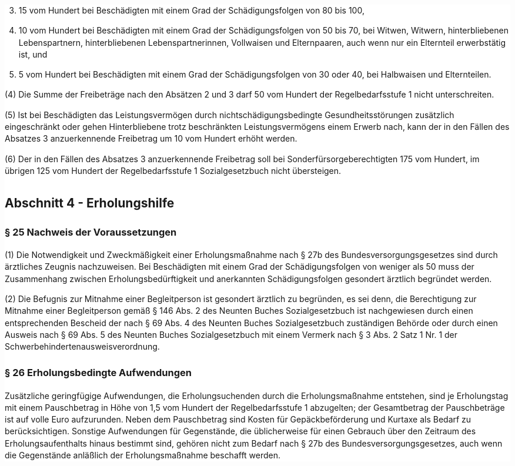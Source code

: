 
3.  15 vom Hundert bei Beschädigten mit einem Grad der Schädigungsfolgen
    von 80 bis 100,


4.  10 vom Hundert bei Beschädigten mit einem Grad der Schädigungsfolgen
    von 50 bis 70, bei Witwen, Witwern, hinterbliebenen Lebenspartnern,
    hinterbliebenen Lebenspartnerinnen, Vollwaisen und Elternpaaren, auch
    wenn nur ein Elternteil erwerbstätig ist, und


5.  5 vom Hundert bei Beschädigten mit einem Grad der Schädigungsfolgen
    von 30 oder 40, bei Halbwaisen und Elternteilen.




(4) Die Summe der Freibeträge nach den Absätzen 2 und 3 darf 50 vom
Hundert der Regelbedarfsstufe 1 nicht unterschreiten.

(5) Ist bei Beschädigten das Leistungsvermögen durch
nichtschädigungsbedingte Gesundheitsstörungen zusätzlich eingeschränkt
oder gehen Hinterbliebene trotz beschränkten Leistungsvermögens einem
Erwerb nach, kann der in den Fällen des Absatzes 3 anzuerkennende
Freibetrag um 10 vom Hundert erhöht werden.

(6) Der in den Fällen des Absatzes 3 anzuerkennende Freibetrag soll
bei Sonderfürsorgeberechtigten 175 vom Hundert, im übrigen 125 vom
Hundert der Regelbedarfsstufe 1 Sozialgesetzbuch nicht übersteigen.

## Abschnitt 4 - Erholungshilfe

### § 25 Nachweis der Voraussetzungen

(1) Die Notwendigkeit und Zweckmäßigkeit einer Erholungsmaßnahme nach
§ 27b des Bundesversorgungsgesetzes sind durch ärztliches Zeugnis
nachzuweisen. Bei Beschädigten mit einem Grad der Schädigungsfolgen
von weniger als 50 muss der Zusammenhang zwischen
Erholungsbedürftigkeit und anerkannten Schädigungsfolgen gesondert
ärztlich begründet werden.

(2) Die Befugnis zur Mitnahme einer Begleitperson ist gesondert
ärztlich zu begründen, es sei denn, die Berechtigung zur Mitnahme
einer Begleitperson gemäß § 146 Abs. 2 des Neunten Buches
Sozialgesetzbuch ist nachgewiesen durch einen entsprechenden Bescheid
der nach § 69 Abs. 4 des Neunten Buches Sozialgesetzbuch zuständigen
Behörde oder durch einen Ausweis nach § 69 Abs. 5 des Neunten Buches
Sozialgesetzbuch mit einem Vermerk nach § 3 Abs. 2 Satz 1 Nr. 1 der
Schwerbehindertenausweisverordnung.

### § 26 Erholungsbedingte Aufwendungen

Zusätzliche geringfügige Aufwendungen, die Erholungsuchenden durch die
Erholungsmaßnahme entstehen, sind je Erholungstag mit einem
Pauschbetrag in Höhe von 1,5 vom Hundert der Regelbedarfsstufe 1
abzugelten; der Gesamtbetrag der Pauschbeträge ist auf volle Euro
aufzurunden. Neben dem Pauschbetrag sind Kosten für Gepäckbeförderung
und Kurtaxe als Bedarf zu berücksichtigen. Sonstige Aufwendungen für
Gegenstände, die üblicherweise für einen Gebrauch über den Zeitraum
des Erholungsaufenthalts hinaus bestimmt sind, gehören nicht zum
Bedarf nach § 27b des Bundesversorgungsgesetzes, auch wenn die
Gegenstände anläßlich der Erholungsmaßnahme beschafft werden.

